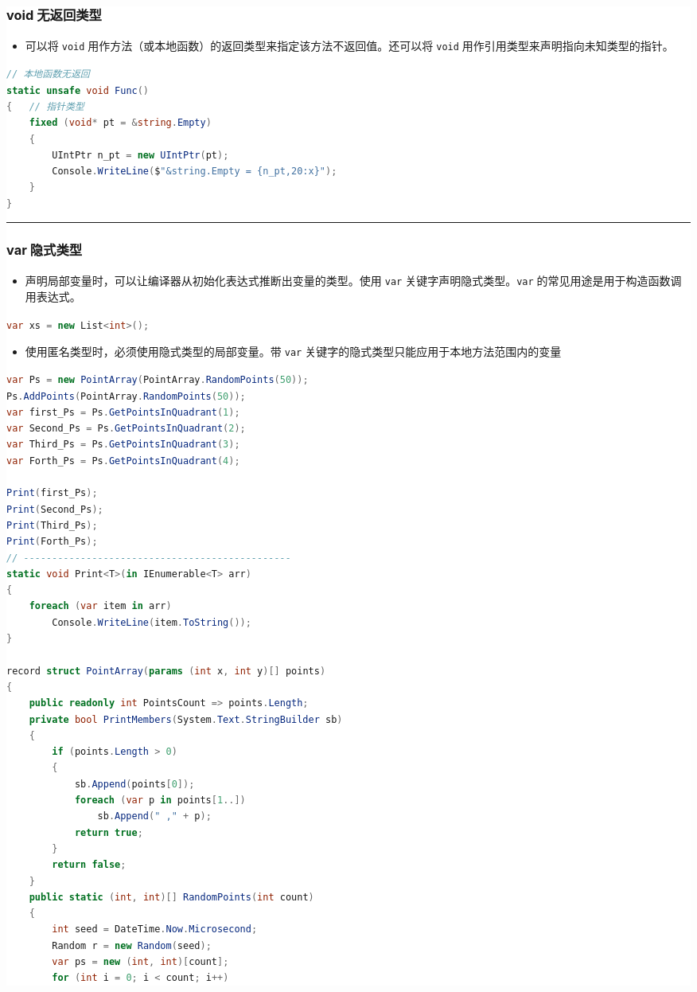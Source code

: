 ### void 无返回类型

- 可以将 `void` 用作方法（或本地函数）的返回类型来指定该方法不返回值。还可以将 `void` 用作引用类型来声明指向未知类型的指针。 

```csharp
// 本地函数无返回
static unsafe void Func()
{   // 指针类型
    fixed (void* pt = &string.Empty)
    {
        UIntPtr n_pt = new UIntPtr(pt);
        Console.WriteLine($"&string.Empty = {n_pt,20:x}");
    }
}
```

---
### var 隐式类型

- 声明局部变量时，可以让编译器从初始化表达式推断出变量的类型。使用 `var` 关键字声明隐式类型。`var` 的常见用途是用于构造函数调用表达式。

```csharp
var xs = new List<int>();
```

- 使用匿名类型时，必须使用隐式类型的局部变量。带 `var` 关键字的隐式类型只能应用于本地方法范围内的变量

```csharp
var Ps = new PointArray(PointArray.RandomPoints(50));
Ps.AddPoints(PointArray.RandomPoints(50));
var first_Ps = Ps.GetPointsInQuadrant(1);
var Second_Ps = Ps.GetPointsInQuadrant(2);
var Third_Ps = Ps.GetPointsInQuadrant(3);
var Forth_Ps = Ps.GetPointsInQuadrant(4);

Print(first_Ps);
Print(Second_Ps);
Print(Third_Ps);
Print(Forth_Ps);
// -----------------------------------------------
static void Print<T>(in IEnumerable<T> arr)
{
    foreach (var item in arr)
        Console.WriteLine(item.ToString());
}

record struct PointArray(params (int x, int y)[] points)
{
    public readonly int PointsCount => points.Length;
    private bool PrintMembers(System.Text.StringBuilder sb)
    {
        if (points.Length > 0)
        {
            sb.Append(points[0]);
            foreach (var p in points[1..])
                sb.Append(" ," + p);
            return true;
        }
        return false;
    }
    public static (int, int)[] RandomPoints(int count)
    {
        int seed = DateTime.Now.Microsecond;
        Random r = new Random(seed);
        var ps = new (int, int)[count];
        for (int i = 0; i < count; i++)
```